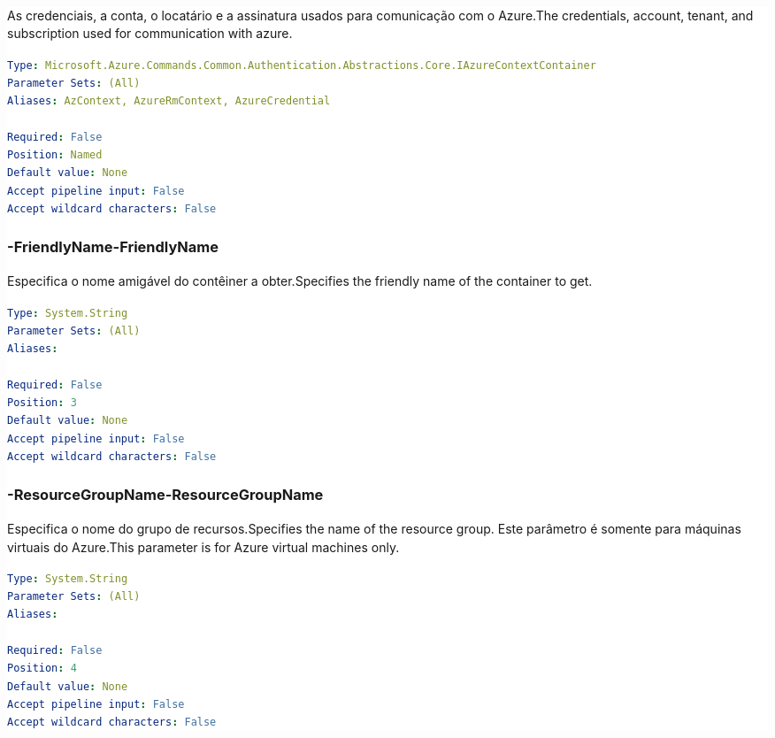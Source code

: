 <span data-ttu-id="99ca8-133">As credenciais, a conta, o locatário e a assinatura usados para comunicação com o Azure.</span><span class="sxs-lookup"><span data-stu-id="99ca8-133">The credentials, account, tenant, and subscription used for communication with azure.</span></span>

```yaml
Type: Microsoft.Azure.Commands.Common.Authentication.Abstractions.Core.IAzureContextContainer
Parameter Sets: (All)
Aliases: AzContext, AzureRmContext, AzureCredential

Required: False
Position: Named
Default value: None
Accept pipeline input: False
Accept wildcard characters: False
```

### <span data-ttu-id="99ca8-134">-FriendlyName</span><span class="sxs-lookup"><span data-stu-id="99ca8-134">-FriendlyName</span></span>

<span data-ttu-id="99ca8-135">Especifica o nome amigável do contêiner a obter.</span><span class="sxs-lookup"><span data-stu-id="99ca8-135">Specifies the friendly name of the container to get.</span></span>

```yaml
Type: System.String
Parameter Sets: (All)
Aliases:

Required: False
Position: 3
Default value: None
Accept pipeline input: False
Accept wildcard characters: False
```

### <span data-ttu-id="99ca8-136">-ResourceGroupName</span><span class="sxs-lookup"><span data-stu-id="99ca8-136">-ResourceGroupName</span></span>

<span data-ttu-id="99ca8-137">Especifica o nome do grupo de recursos.</span><span class="sxs-lookup"><span data-stu-id="99ca8-137">Specifies the name of the resource group.</span></span>
<span data-ttu-id="99ca8-138">Este parâmetro é somente para máquinas virtuais do Azure.</span><span class="sxs-lookup"><span data-stu-id="99ca8-138">This parameter is for Azure virtual machines only.</span></span>

```yaml
Type: System.String
Parameter Sets: (All)
Aliases:

Required: False
Position: 4
Default value: None
Accept pipeline input: False
Accept wildcard characters: False
```
